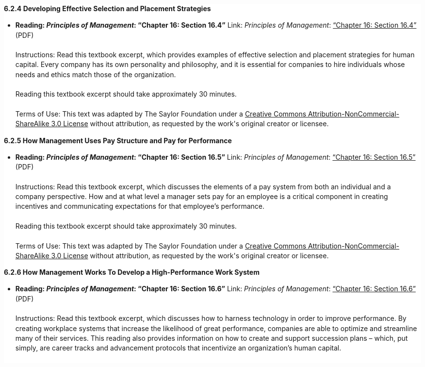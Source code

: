 **6.2.4 Developing Effective Selection and Placement Strategies** <span
id="6.2.4"></span> 
-   **Reading: *Principles of Management*: “Chapter 16: Section 16.4”**
    Link: *Principles of Management*: [“Chapter 16: Section
    16.4”](http://www.saylor.org/site/wp-content/uploads/2013/08/Principles-of-Management-16.4-Effective-Selection-and-Placement-Strategies.pdf)
    (PDF)  
        
     Instructions: Read this textbook excerpt, which provides examples
    of effective selection and placement strategies for human capital.
    Every company has its own personality and philosophy, and it is
    essential for companies to hire individuals whose needs and ethics
    match those of the organization.  
        
     Reading this textbook excerpt should take approximately 30
    minutes.  
        
     Terms of Use: This text was adapted by The Saylor Foundation under
    a [Creative Commons Attribution-NonCommercial-ShareAlike 3.0
    License](http://creativecommons.org/licenses/by-nc-sa/3.0/) without
    attribution, as requested by the work's original creator or
    licensee.

**6.2.5 How Management Uses Pay Structure and Pay for Performance**
<span id="6.2.5"></span> 
-   **Reading: *Principles of Management*: “Chapter 16: Section 16.5”**
    Link: *Principles of Management*: [“Chapter 16: Section
    16.5”](http://www.saylor.org/site/wp-content/uploads/2013/08/Principles-of-Management-16.5-The-Roles-of-Pay-Structure-and-Pay-for-Performance.pdf)
    (PDF)  
        
     Instructions: Read this textbook excerpt, which discusses the
    elements of a pay system from both an individual and a company
    perspective. How and at what level a manager sets pay for an
    employee is a critical component in creating incentives and
    communicating expectations for that employee’s performance.  
        
     Reading this textbook excerpt should take approximately 30
    minutes.  
        
     Terms of Use: This text was adapted by The Saylor Foundation under
    a [Creative Commons Attribution-NonCommercial-ShareAlike 3.0
    License](http://creativecommons.org/licenses/by-nc-sa/3.0/) without
    attribution, as requested by the work's original creator or
    licensee.

**6.2.6 How Management Works To Develop a High-Performance Work System**
<span id="6.2.6"></span> 
-   **Reading: *Principles of Management*: “Chapter 16: Section 16.6”**
    Link: *Principles of Management*: [“Chapter 16: Section
    16.6”](http://www.saylor.org/site/wp-content/uploads/2013/08/Principles-of-Management-16.6-Designing-a-High-Performance-Work-System.pdf)
    (PDF)  
        
     Instructions: Read this textbook excerpt, which discusses how to
    harness technology in order to improve performance. By creating
    workplace systems that increase the likelihood of great performance,
    companies are able to optimize and streamline many of their
    services. This reading also provides information on how to create
    and support succession plans – which, put simply, are career tracks
    and advancement protocols that incentivize an organization’s human
    capital.  
        
